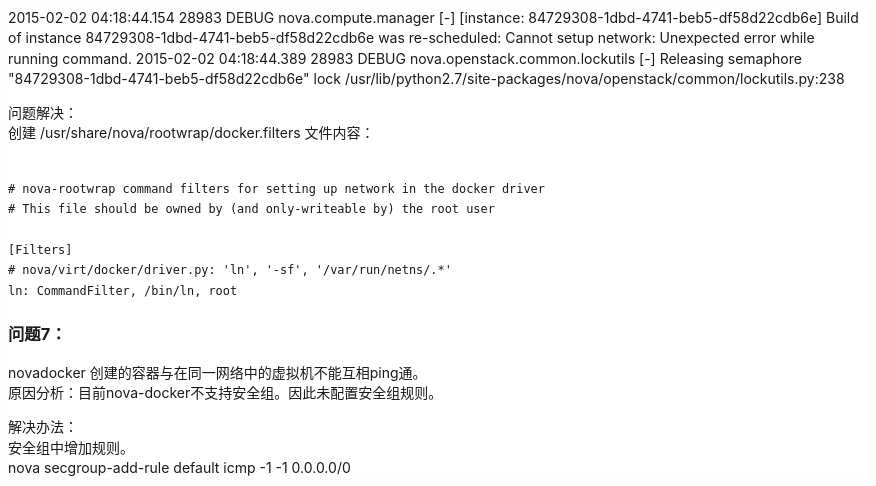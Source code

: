 2015-02-02 04:18:44.154 28983 DEBUG nova.compute.manager [-] [instance: 84729308-1dbd-4741-beb5-df58d22cdb6e] Build of instance 84729308-1dbd-4741-beb5-df58d22cdb6e was re-scheduled: Cannot setup network: Unexpected error while running command.
2015-02-02 04:18:44.389 28983 DEBUG nova.openstack.common.lockutils [-] Releasing semaphore "84729308-1dbd-4741-beb5-df58d22cdb6e" lock /usr/lib/python2.7/site-packages/nova/openstack/common/lockutils.py:238

</code></pre>
问题解决：   
创建 /usr/share/nova/rootwrap/docker.filters
文件内容：
<pre><code>
# nova-rootwrap command filters for setting up network in the docker driver
# This file should be owned by (and only-writeable by) the root user

[Filters]
# nova/virt/docker/driver.py: 'ln', '-sf', '/var/run/netns/.*'
ln: CommandFilter, /bin/ln, root
</code></pre>
### 问题7：   
novadocker 创建的容器与在同一网络中的虚拟机不能互相ping通。  
原因分析：目前nova-docker不支持安全组。因此未配置安全组规则。   

解决办法：  
安全组中增加规则。  
 nova secgroup-add-rule default icmp -1 -1 0.0.0.0/0   





